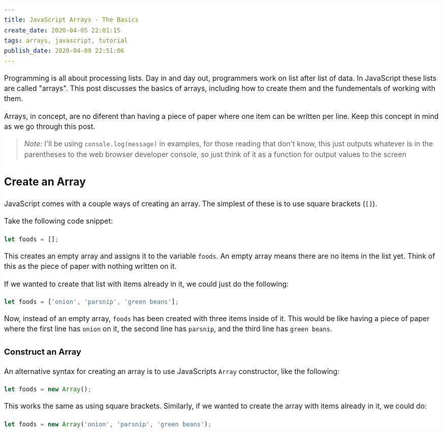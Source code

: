 ```yaml
---
title: JavaScript Arrays - The Basics
create_date: 2020-04-05 22:01:15
tags: arrays, javascript, tutorial
publish_date: 2020-04-09 22:51:06
---
```


Programming is all about processing lists. Day in and day out, programmers work on list after list of data. In JavaScript these lists are called "arrays". This post discusses  the basics of arrays, including how to create them and the fundementals of working with them.

Arrays, in concept, are no diferent than having a piece of paper where one item can be written per line. Keep this concept in mind as we go through this post.

> *Note:* I'll be using `console.log(message)` in examples, for those reading that don't know, this just outputs whatever is in the parentheses to the web browser developer console, so just think of it as a function for output values to the screen

## Create an Array

JavaScript comes with a couple ways of creating an array. The simplest of these is to use square brackets (`[]`).

Take the following code snippet:

```javascript
let foods = [];
```

This creates an empty array and assigns it to the variable `foods`. An empty array means there are no items in the list yet. Think of this as the piece of paper with nothing written on it.

If we wanted to create that list with items already in it, we could just do the following:

```javascript
let foods = ['onion', 'parsnip', 'green beans'];
```

Now, instead of an empty array, `foods` has been created with three items inside of it. This would be like having a piece of paper where the first line has `onion` on it, the second line has `parsnip`, and the third line has `green beans`.

### Construct an Array

An alternative syntax for creating an array is to use JavaScripts `Array` constructor, like the following:

```javascript
let foods = new Array();
```

This works the same as using square brackets. Similarly, if we wanted to create the array with items already in it, we could do:

```javascript
let foods = new Array('onion', 'parsnip', 'green beans');
```
